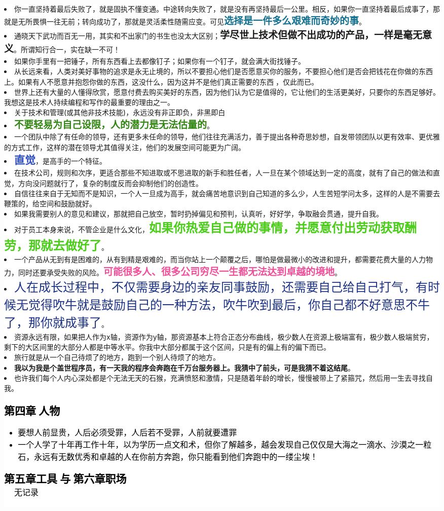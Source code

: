 <li>你一直坚持着最后失败了，就是固执不懂变通。中途转向失败了，就是没有再坚持最后一公里。相反，如果你一直坚持着最后成事了，那就是无所畏惧一往无前；转向成功了，那就是灵活柔性随需应变。可见<strong style="font-size: 19px;"><span style="color: #147191;">选择是一件多么艰难而奇妙的事</span></strong>。</li>
<li>通晓天下武功而百无一用，其实和不出家门的书生也没太大区别；<strong style="font-size: 19px;">学尽世上技术但做不出成功的产品，一样是毫无意义</strong>。所谓知行合一，实在缺一不可！</li>
<li>如果你手里有一把锤子，所有东西看上去都像钉子；如果你有一个钉子，就会满大街找锤子。</li>
<li>从长远来看，人类对美好事物的追求是永无止境的，所以不要担心他们是否愿意买你的服务，不要担心他们是否会把钱花在你做的东西上。如果有人不愿意并抱怨你做的东西，这没什么，因为这并不是他们真正需要的东西 ，仅此而已。</li>
<li>世界上还有大量的人懂得欣赏，愿意付费去购买美好的东西，因为他们认为它是值得的，它让他们的生活更美好，只要你的东西足够好。我想这是技术人持续编程和写作的最重要的理由之一。</li>
<li>关于技术和管理(或其他非技术技能)，永远没有非正即负，非黑即白</li>
<li><span style="font-size: 19px;"><span style="color: #328712;"><strong>不要轻易为自己设限，人的潜力是无法估量的</strong></span></span>。</li>
<li>一个团队中除了有任命的领导，还有更多未任命的领导，他们往往充满活力，善于提出各种奇思妙想，自发带领团队以更有效率、更优雅的方式工作，这样的潜在领导尤其值得关注，他们的发展空间可能更为广阔。</li>
<li><span style="font-size: 21px; color: #2d4fc9;"><strong>直觉</strong></span>，是高手的一个特征。</li>
<li>在技术公司，规则和次序，更适合那些不知进取或不思进取的新手和胜任者，人一旦在某个领域达到一定的高度，就有了自己的做法和直觉，方向没问题就行了，复杂的制度反而会抑制他们的创造性。</li>
<li>自信往往来自于无知而不是知识，一个人一旦成为高手，就会痛苦地意识到自己知道的多么少，人生苦短学问太多，这样的人是不需要去鞭策的，给空间和鼓励就好。</li>
<li>如果我需要别人的意见和建议，那就把自己放空，暂时扔掉偏见和预判，认真听，好好学，争取融会贯通，提升自我。</li>
<li>对于员工本身来说，不管企业是什么文化，<span style="font-size: 24px; color: #4dce1d;"><strong>如果你热爱自己做的事情，并愿意付出劳动获取酬劳，那就去做好了</strong></span>。</li>
<li>一个产品从无到有是困难的，从有到精是艰难的，而当你站上一个颠覆之后，哪怕是做最微小的改进和提升，都需要花费大量的人力物力，同时还要承受失败的风险。<span style="font-size: 19px; color: #f14f9a;"><strong>可能很多人、很多公司穷尽一生都无法达到卓越的境地</strong></span>。</li>
<li><span style="font-size: 24px;"><span style="color: #1c3387;">人在成长过程中，不仅需要身边的亲友同事鼓励，还需要自己给自己打气，有时候无觉得吹牛就是鼓励自己的一种方法，吹牛吹到最后，你自己都不好意思不牛了，那你就成事了</span></span>。</li>
<li>资源永远有限，如果把人作为x轴，资源作为y轴，那资源基本上符合正态分布曲线，极少数人在资源上极端富有，极少数人极端贫穷，剩下的大区间里的大部分人都是中等水平。你我中大部分都属于这个区间，只是有的偏上有的偏下而已。</li>
<li>旅行就是从一个自己待烦了的地方，跑到一个别人待烦了的地方。</li>
<li><strong>我以为我是个盖世程序员，有一天我的程序会奔跑在千万台服务器上。我猜中了前头，可是我猜不着这结尾</strong>。</li>
<li>也许我们每个人内心深处都是个无法无天的石猴，充满愤怒和激情，只是随着年龄的增长，慢慢被带上了紧箍咒，然后用一生去寻找自我。</li>
</ul>
</div>
<div style="color: #000000; font-family: 微软雅黑; font-style: normal; font-variant: normal; font-weight: normal; letter-spacing: normal; line-height: normal; orphans: 2; text-align: -webkit-auto; text-indent: 0px; text-transform: none; white-space: normal; widows: 2; word-spacing: 0px; -webkit-text-size-adjust: auto; -webkit-text-stroke-width: 0px; font-size: medium;">&nbsp;</div>
<div style="color: #000000; font-family: 微软雅黑; font-style: normal; font-variant: normal; font-weight: normal; letter-spacing: normal; line-height: normal; orphans: 2; text-align: -webkit-auto; text-indent: 0px; text-transform: none; white-space: normal; widows: 2; word-spacing: 0px; -webkit-text-size-adjust: auto; -webkit-text-stroke-width: 0px; font-size: medium;"><strong style="font-size: 21px;">第四章 人物</strong></div>
<div style="color: #000000; font-family: 微软雅黑; font-style: normal; font-variant: normal; font-weight: normal; letter-spacing: normal; line-height: normal; orphans: 2; text-align: -webkit-auto; text-indent: 0px; text-transform: none; white-space: normal; widows: 2; word-spacing: 0px; -webkit-text-size-adjust: auto; -webkit-text-stroke-width: 0px; font-size: medium;">
<ul>
<li>要想人前显贵，人后必须受罪，人后若不受罪，人前就要遭罪</li>
<li>一个人学了十年再工作十年，以为学历一点文和术，但你了解越多，越会发现自己仅仅是大海之一滴水、沙漠之一粒石，永远有无数优秀和卓越的人在你前方奔跑，你只能看到他们奔跑中的一缕尘埃！</li>
</ul>
</div>
<div style="color: #000000; font-family: 微软雅黑; font-style: normal; font-variant: normal; font-weight: normal; letter-spacing: normal; line-height: normal; orphans: 2; text-align: -webkit-auto; text-indent: 0px; text-transform: none; white-space: normal; widows: 2; word-spacing: 0px; -webkit-text-size-adjust: auto; -webkit-text-stroke-width: 0px; font-size: 21px;"><strong>第五章工具 与 第六章职场</strong></div>
<div style="color: #000000; font-family: 微软雅黑; font-style: normal; font-variant: normal; font-weight: normal; letter-spacing: normal; line-height: normal; orphans: 2; text-align: -webkit-auto; text-indent: 0px; text-transform: none; white-space: normal; widows: 2; word-spacing: 0px; -webkit-text-size-adjust: auto; -webkit-text-stroke-width: 0px; font-size: medium;">&nbsp; &nbsp; &nbsp;无记录</div>
<div style="color: #000000; font-family: 微软雅黑; font-style: normal; font-variant: normal; font-weight: normal; letter-spacing: normal; line-height: normal; orphans: 2; text-align: -webkit-auto; text-indent: 0px; text-transform: none; white-space: normal; widows: 2; word-spacing: 0px; -webkit-text-size-adjust: auto; -webkit-text-stroke-width: 0px; font-size: medium;">&nbsp;</div>